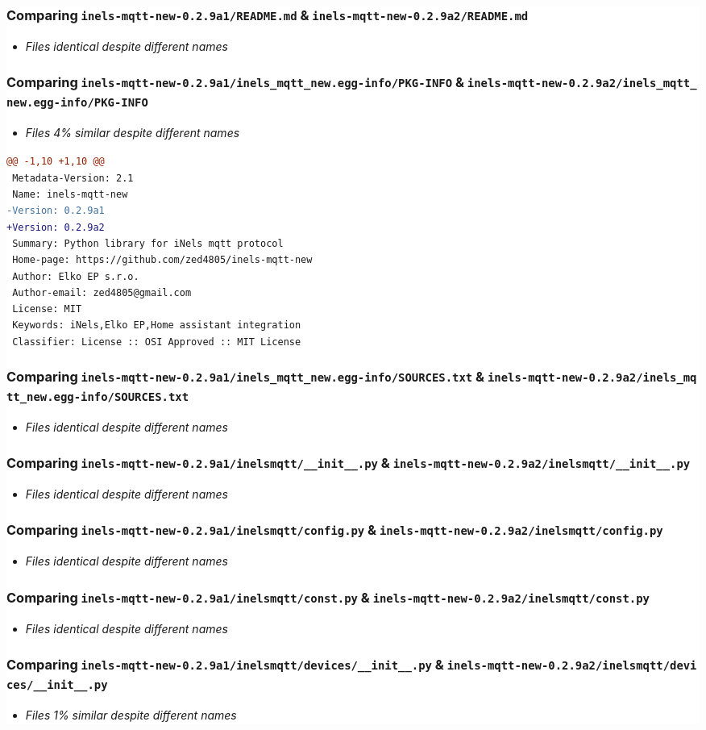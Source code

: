 ### Comparing `inels-mqtt-new-0.2.9a1/README.md` & `inels-mqtt-new-0.2.9a2/README.md`

 * *Files identical despite different names*

### Comparing `inels-mqtt-new-0.2.9a1/inels_mqtt_new.egg-info/PKG-INFO` & `inels-mqtt-new-0.2.9a2/inels_mqtt_new.egg-info/PKG-INFO`

 * *Files 4% similar despite different names*

```diff
@@ -1,10 +1,10 @@
 Metadata-Version: 2.1
 Name: inels-mqtt-new
-Version: 0.2.9a1
+Version: 0.2.9a2
 Summary: Python library for iNels mqtt protocol
 Home-page: https://github.com/zed4805/inels-mqtt-new
 Author: Elko EP s.r.o.
 Author-email: zed4805@gmail.com
 License: MIT
 Keywords: iNels,Elko EP,Home assistant integration
 Classifier: License :: OSI Approved :: MIT License
```

### Comparing `inels-mqtt-new-0.2.9a1/inels_mqtt_new.egg-info/SOURCES.txt` & `inels-mqtt-new-0.2.9a2/inels_mqtt_new.egg-info/SOURCES.txt`

 * *Files identical despite different names*

### Comparing `inels-mqtt-new-0.2.9a1/inelsmqtt/__init__.py` & `inels-mqtt-new-0.2.9a2/inelsmqtt/__init__.py`

 * *Files identical despite different names*

### Comparing `inels-mqtt-new-0.2.9a1/inelsmqtt/config.py` & `inels-mqtt-new-0.2.9a2/inelsmqtt/config.py`

 * *Files identical despite different names*

### Comparing `inels-mqtt-new-0.2.9a1/inelsmqtt/const.py` & `inels-mqtt-new-0.2.9a2/inelsmqtt/const.py`

 * *Files identical despite different names*

### Comparing `inels-mqtt-new-0.2.9a1/inelsmqtt/devices/__init__.py` & `inels-mqtt-new-0.2.9a2/inelsmqtt/devices/__init__.py`

 * *Files 1% similar despite different names*
